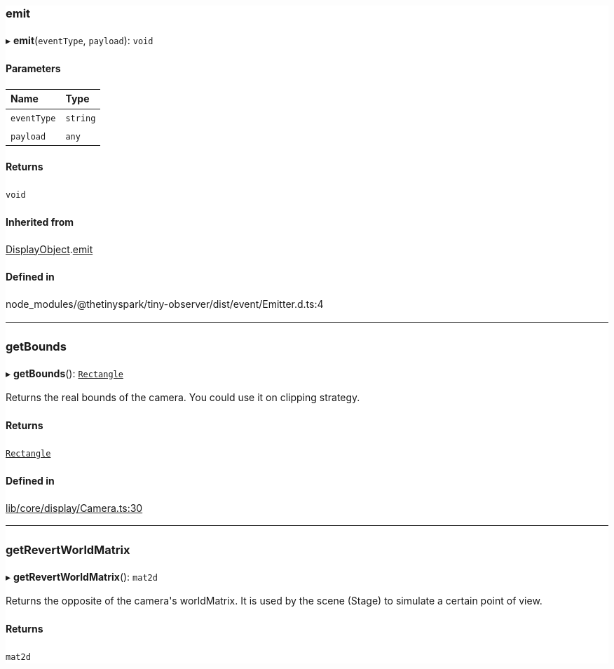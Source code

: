 ### emit

▸ **emit**(`eventType`, `payload`): `void`

#### Parameters

| Name | Type |
| :------ | :------ |
| `eventType` | `string` |
| `payload` | `any` |

#### Returns

`void`

#### Inherited from

[DisplayObject](DisplayObject.md).[emit](DisplayObject.md#emit)

#### Defined in

node_modules/@thetinyspark/tiny-observer/dist/event/Emitter.d.ts:4

___

### getBounds

▸ **getBounds**(): [`Rectangle`](../modules.md#rectangle)

Returns the real bounds of the camera.
You could use it on clipping strategy.

#### Returns

[`Rectangle`](../modules.md#rectangle)

#### Defined in

[lib/core/display/Camera.ts:30](https://github.com/thetinyspark/barista/blob/f0ed0f6e/lib/core/display/Camera.ts#L30)

___

### getRevertWorldMatrix

▸ **getRevertWorldMatrix**(): `mat2d`

Returns the opposite of the camera's worldMatrix.
It is used by the scene (Stage) to simulate a certain
point of view.

#### Returns

`mat2d`
